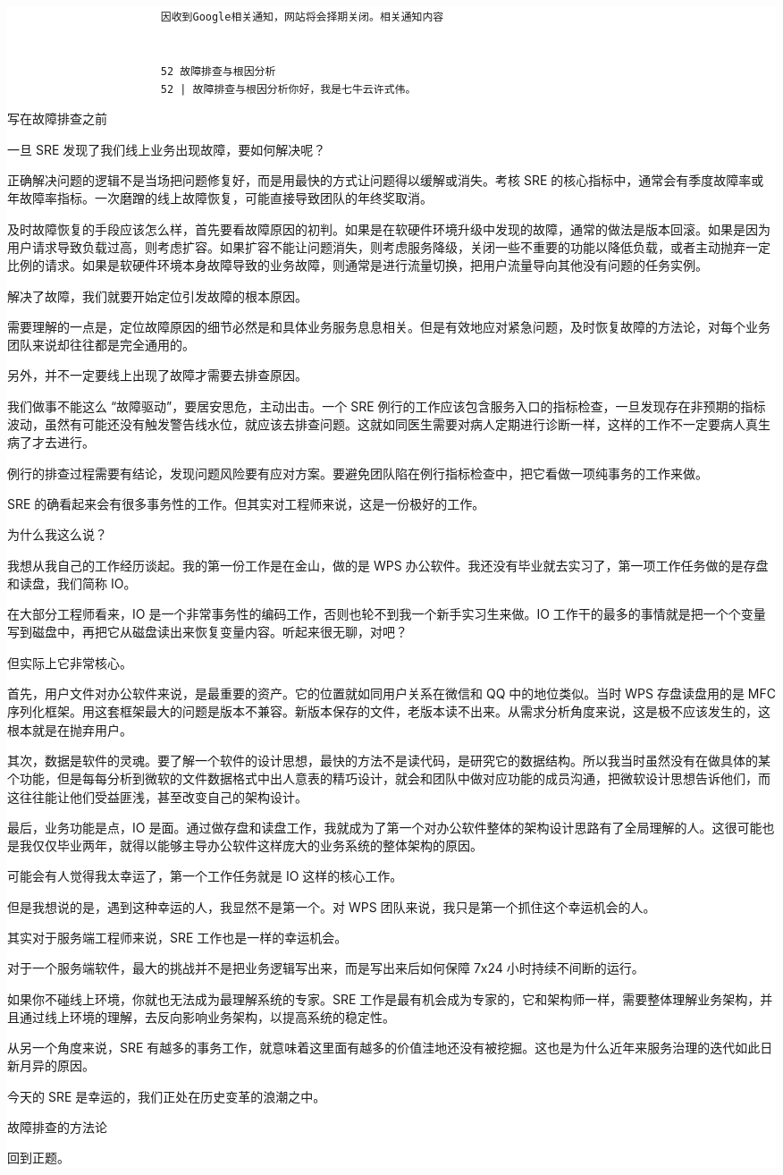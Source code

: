 
                            
                            因收到Google相关通知，网站将会择期关闭。相关通知内容
                            
                            
                            52 故障排查与根因分析
                            52 | 故障排查与根因分析你好，我是七牛云许式伟。

写在故障排查之前

一旦 SRE 发现了我们线上业务出现故障，要如何解决呢？

正确解决问题的逻辑不是当场把问题修复好，而是用最快的方式让问题得以缓解或消失。考核 SRE 的核心指标中，通常会有季度故障率或年故障率指标。一次磨蹭的线上故障恢复，可能直接导致团队的年终奖取消。

及时故障恢复的手段应该怎么样，首先要看故障原因的初判。如果是在软硬件环境升级中发现的故障，通常的做法是版本回滚。如果是因为用户请求导致负载过高，则考虑扩容。如果扩容不能让问题消失，则考虑服务降级，关闭一些不重要的功能以降低负载，或者主动抛弃一定比例的请求。如果是软硬件环境本身故障导致的业务故障，则通常是进行流量切换，把用户流量导向其他没有问题的任务实例。

解决了故障，我们就要开始定位引发故障的根本原因。

需要理解的一点是，定位故障原因的细节必然是和具体业务服务息息相关。但是有效地应对紧急问题，及时恢复故障的方法论，对每个业务团队来说却往往都是完全通用的。

另外，并不一定要线上出现了故障才需要去排查原因。

我们做事不能这么 “故障驱动”，要居安思危，主动出击。一个 SRE 例行的工作应该包含服务入口的指标检查，一旦发现存在非预期的指标波动，虽然有可能还没有触发警告线水位，就应该去排查问题。这就如同医生需要对病人定期进行诊断一样，这样的工作不一定要病人真生病了才去进行。

例行的排查过程需要有结论，发现问题风险要有应对方案。要避免团队陷在例行指标检查中，把它看做一项纯事务的工作来做。

SRE 的确看起来会有很多事务性的工作。但其实对工程师来说，这是一份极好的工作。

为什么我这么说？

我想从我自己的工作经历谈起。我的第一份工作是在金山，做的是 WPS 办公软件。我还没有毕业就去实习了，第一项工作任务做的是存盘和读盘，我们简称 IO。

在大部分工程师看来，IO 是一个非常事务性的编码工作，否则也轮不到我一个新手实习生来做。IO 工作干的最多的事情就是把一个个变量写到磁盘中，再把它从磁盘读出来恢复变量内容。听起来很无聊，对吧？

但实际上它非常核心。

首先，用户文件对办公软件来说，是最重要的资产。它的位置就如同用户关系在微信和 QQ 中的地位类似。当时 WPS 存盘读盘用的是 MFC 序列化框架。用这套框架最大的问题是版本不兼容。新版本保存的文件，老版本读不出来。从需求分析角度来说，这是极不应该发生的，这根本就是在抛弃用户。

其次，数据是软件的灵魂。要了解一个软件的设计思想，最快的方法不是读代码，是研究它的数据结构。所以我当时虽然没有在做具体的某个功能，但是每每分析到微软的文件数据格式中出人意表的精巧设计，就会和团队中做对应功能的成员沟通，把微软设计思想告诉他们，而这往往能让他们受益匪浅，甚至改变自己的架构设计。

最后，业务功能是点，IO 是面。通过做存盘和读盘工作，我就成为了第一个对办公软件整体的架构设计思路有了全局理解的人。这很可能也是我仅仅毕业两年，就得以能够主导办公软件这样庞大的业务系统的整体架构的原因。

可能会有人觉得我太幸运了，第一个工作任务就是 IO 这样的核心工作。

但是我想说的是，遇到这种幸运的人，我显然不是第一个。对 WPS 团队来说，我只是第一个抓住这个幸运机会的人。

其实对于服务端工程师来说，SRE 工作也是一样的幸运机会。

对于一个服务端软件，最大的挑战并不是把业务逻辑写出来，而是写出来后如何保障 7x24 小时持续不间断的运行。

如果你不碰线上环境，你就也无法成为最理解系统的专家。SRE 工作是最有机会成为专家的，它和架构师一样，需要整体理解业务架构，并且通过线上环境的理解，去反向影响业务架构，以提高系统的稳定性。

从另一个角度来说，SRE 有越多的事务工作，就意味着这里面有越多的价值洼地还没有被挖掘。这也是为什么近年来服务治理的迭代如此日新月异的原因。

今天的 SRE 是幸运的，我们正处在历史变革的浪潮之中。

故障排查的方法论

回到正题。
